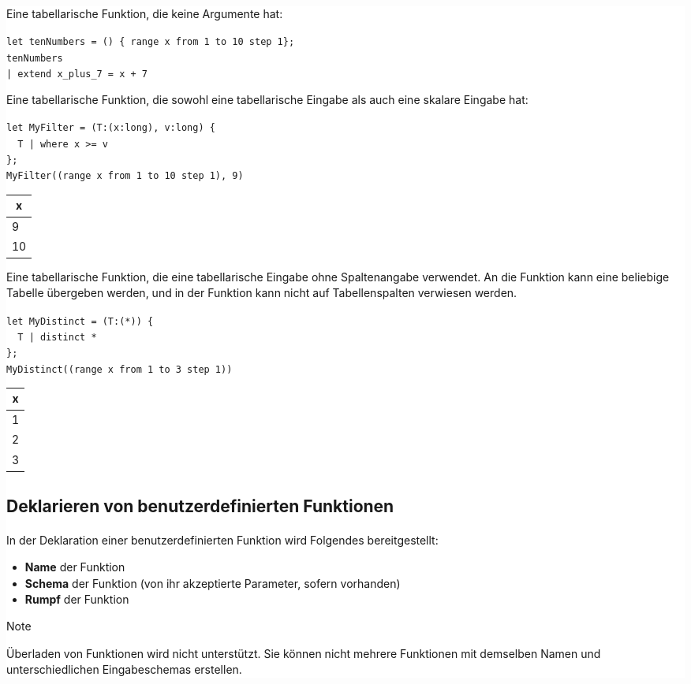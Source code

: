 Eine tabellarische Funktion, die keine Argumente hat:

```kusto
let tenNumbers = () { range x from 1 to 10 step 1};
tenNumbers
| extend x_plus_7 = x + 7
```

Eine tabellarische Funktion, die sowohl eine tabellarische Eingabe als auch eine skalare Eingabe hat:

```kusto
let MyFilter = (T:(x:long), v:long) {
  T | where x >= v
};
MyFilter((range x from 1 to 10 step 1), 9)
```

|x|
|---|
|9|
|10|

Eine tabellarische Funktion, die eine tabellarische Eingabe ohne Spaltenangabe verwendet.
An die Funktion kann eine beliebige Tabelle übergeben werden, und in der Funktion kann nicht auf Tabellenspalten verwiesen werden.

```kusto
let MyDistinct = (T:(*)) {
  T | distinct *
};
MyDistinct((range x from 1 to 3 step 1))
```

|x|
|---|
|1|
|2|
|3|

## <a name="declaring-user-defined-functions"></a>Deklarieren von benutzerdefinierten Funktionen

In der Deklaration einer benutzerdefinierten Funktion wird Folgendes bereitgestellt:

* **Name** der Funktion
* **Schema** der Funktion (von ihr akzeptierte Parameter, sofern vorhanden)
* **Rumpf** der Funktion

> [!Note]
> Überladen von Funktionen wird nicht unterstützt. Sie können nicht mehrere Funktionen mit demselben Namen und unterschiedlichen Eingabeschemas erstellen.
